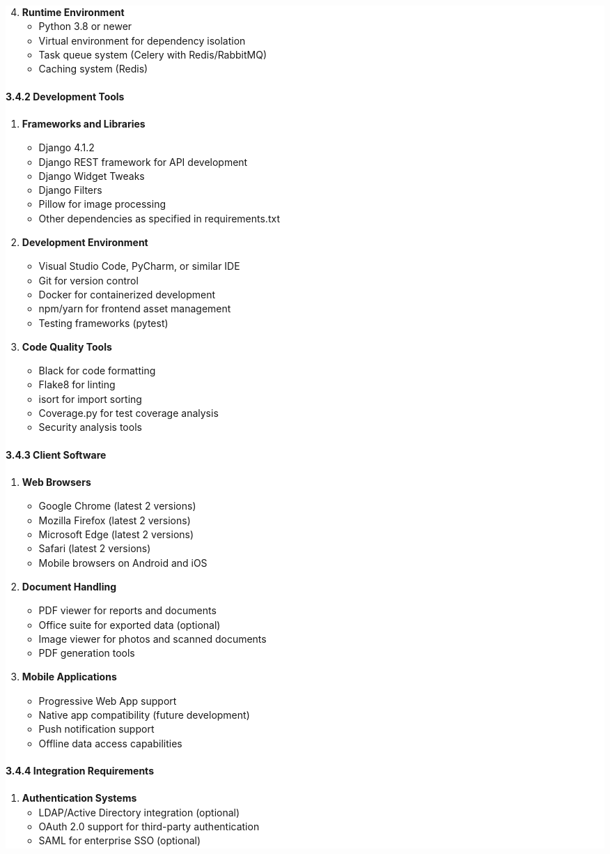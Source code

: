 4. **Runtime Environment**
   - Python 3.8 or newer
   - Virtual environment for dependency isolation
   - Task queue system (Celery with Redis/RabbitMQ)
   - Caching system (Redis)

#### 3.4.2 Development Tools

1. **Frameworks and Libraries**
   - Django 4.1.2
   - Django REST framework for API development
   - Django Widget Tweaks
   - Django Filters
   - Pillow for image processing
   - Other dependencies as specified in requirements.txt

2. **Development Environment**
   - Visual Studio Code, PyCharm, or similar IDE
   - Git for version control
   - Docker for containerized development
   - npm/yarn for frontend asset management
   - Testing frameworks (pytest)

3. **Code Quality Tools**
   - Black for code formatting
   - Flake8 for linting
   - isort for import sorting
   - Coverage.py for test coverage analysis
   - Security analysis tools

#### 3.4.3 Client Software

1. **Web Browsers**
   - Google Chrome (latest 2 versions)
   - Mozilla Firefox (latest 2 versions)
   - Microsoft Edge (latest 2 versions)
   - Safari (latest 2 versions)
   - Mobile browsers on Android and iOS

2. **Document Handling**
   - PDF viewer for reports and documents
   - Office suite for exported data (optional)
   - Image viewer for photos and scanned documents
   - PDF generation tools

3. **Mobile Applications**
   - Progressive Web App support
   - Native app compatibility (future development)
   - Push notification support
   - Offline data access capabilities

#### 3.4.4 Integration Requirements

1. **Authentication Systems**
   - LDAP/Active Directory integration (optional)
   - OAuth 2.0 support for third-party authentication
   - SAML for enterprise SSO (optional)
